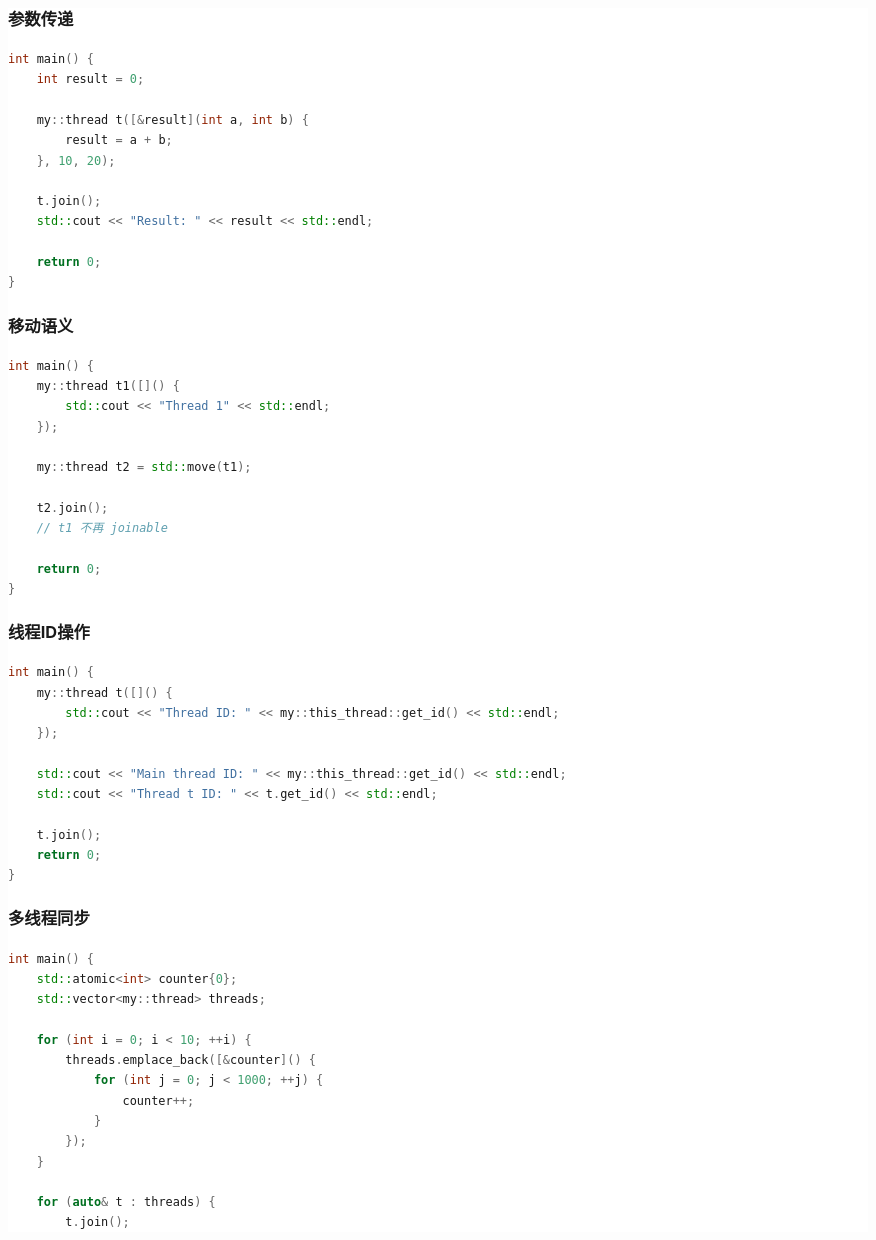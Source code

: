 ### 参数传递
```cpp
int main() {
    int result = 0;
    
    my::thread t([&result](int a, int b) {
        result = a + b;
    }, 10, 20);
    
    t.join();
    std::cout << "Result: " << result << std::endl;
    
    return 0;
}
```

### 移动语义
```cpp
int main() {
    my::thread t1([]() {
        std::cout << "Thread 1" << std::endl;
    });
    
    my::thread t2 = std::move(t1);
    
    t2.join();
    // t1 不再 joinable
    
    return 0;
}
```

### 线程ID操作
```cpp
int main() {
    my::thread t([]() {
        std::cout << "Thread ID: " << my::this_thread::get_id() << std::endl;
    });
    
    std::cout << "Main thread ID: " << my::this_thread::get_id() << std::endl;
    std::cout << "Thread t ID: " << t.get_id() << std::endl;
    
    t.join();
    return 0;
}
```

### 多线程同步
```cpp
int main() {
    std::atomic<int> counter{0};
    std::vector<my::thread> threads;
    
    for (int i = 0; i < 10; ++i) {
        threads.emplace_back([&counter]() {
            for (int j = 0; j < 1000; ++j) {
                counter++;
            }
        });
    }
    
    for (auto& t : threads) {
        t.join();
```